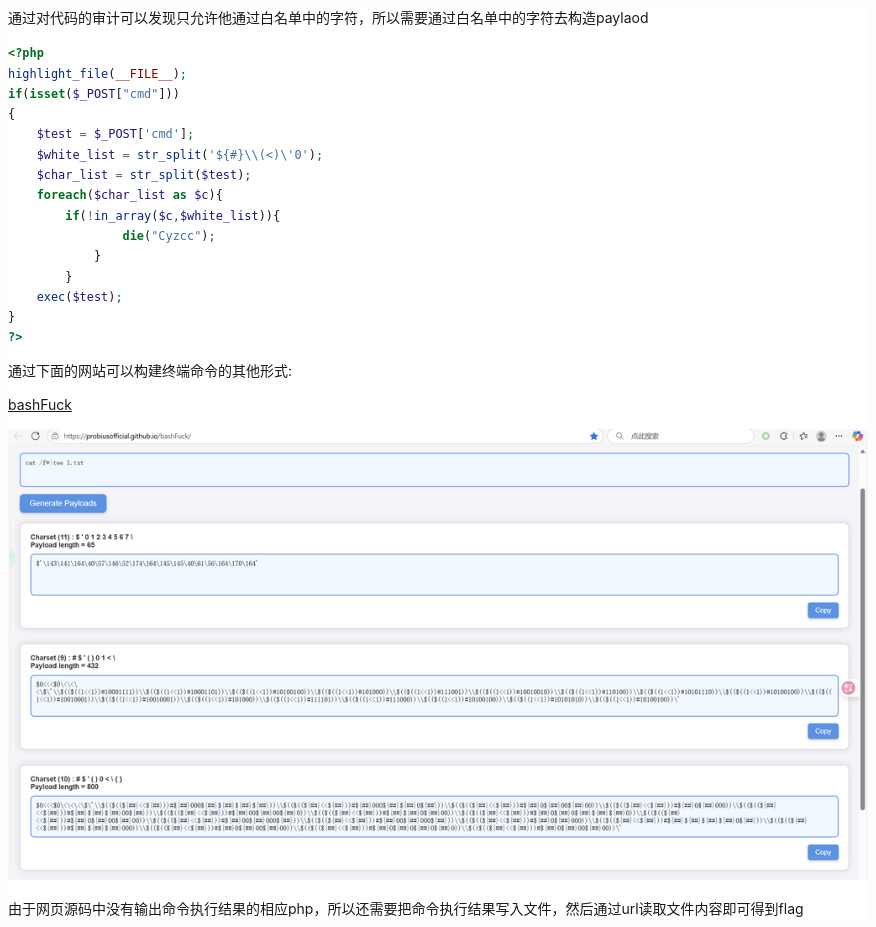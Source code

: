 通过对代码的审计可以发现只允许他通过白名单中的字符，所以需要通过白名单中的字符去构造paylaod
```php
<?php
highlight_file(__FILE__);
if(isset($_POST["cmd"]))
{
    $test = $_POST['cmd'];
    $white_list = str_split('${#}\\(<)\'0'); 
    $char_list = str_split($test);
    foreach($char_list as $c){
        if(!in_array($c,$white_list)){
                die("Cyzcc");
            }
        }
    exec($test);
}
?>
```
通过下面的网站可以构建终端命令的其他形式:

[bashFuck](https://probiusofficial.github.io/bashFuck/)

![](./img/无回显rce1.png)

由于网页源码中没有输出命令执行结果的相应php，所以还需要把命令执行结果写入文件，然后通过url读取文件内容即可得到flag

